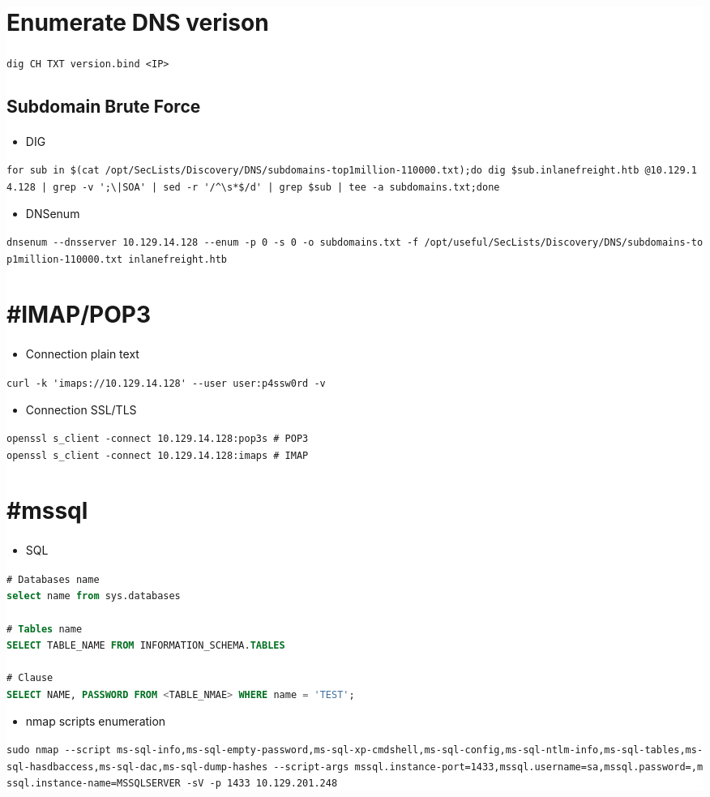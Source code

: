 # Enumerate DNS verison 
```shell
dig CH TXT version.bind <IP>
```

## Subdomain Brute Force
- DIG
```shell
for sub in $(cat /opt/SecLists/Discovery/DNS/subdomains-top1million-110000.txt);do dig $sub.inlanefreight.htb @10.129.14.128 | grep -v ';\|SOA' | sed -r '/^\s*$/d' | grep $sub | tee -a subdomains.txt;done
```

- DNSenum

```shell
dnsenum --dnsserver 10.129.14.128 --enum -p 0 -s 0 -o subdomains.txt -f /opt/useful/SecLists/Discovery/DNS/subdomains-top1million-110000.txt inlanefreight.htb
```

# #IMAP/POP3

- Connection plain text
```shell
curl -k 'imaps://10.129.14.128' --user user:p4ssw0rd -v
```

- Connection SSL/TLS

```shell
openssl s_client -connect 10.129.14.128:pop3s # POP3
openssl s_client -connect 10.129.14.128:imaps # IMAP
```

# #mssql

- SQL
```sql
# Databases name
select name from sys.databases

# Tables name
SELECT TABLE_NAME FROM INFORMATION_SCHEMA.TABLES

# Clause
SELECT NAME, PASSWORD FROM <TABLE_NMAE> WHERE name = 'TEST';
```

- nmap scripts enumeration
```shell
sudo nmap --script ms-sql-info,ms-sql-empty-password,ms-sql-xp-cmdshell,ms-sql-config,ms-sql-ntlm-info,ms-sql-tables,ms-sql-hasdbaccess,ms-sql-dac,ms-sql-dump-hashes --script-args mssql.instance-port=1433,mssql.username=sa,mssql.password=,mssql.instance-name=MSSQLSERVER -sV -p 1433 10.129.201.248
```

